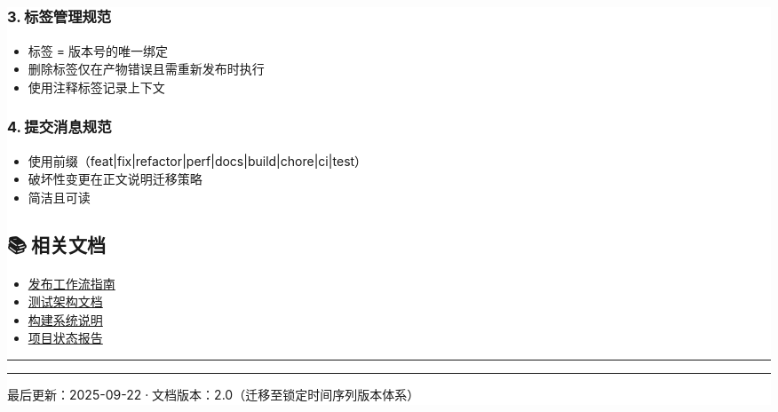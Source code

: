 ### 3. 标签管理规范
- 标签 = 版本号的唯一绑定
- 删除标签仅在产物错误且需重新发布时执行
- 使用注释标签记录上下文

### 4. 提交消息规范
- 使用前缀（feat|fix|refactor|perf|docs|build|chore|ci|test）
- 破坏性变更在正文说明迁移策略
- 简洁且可读

## 📚 相关文档

- [发布工作流指南](./release-workflow.md)
- [测试架构文档](./testing-architecture.md)
- [构建系统说明](./build-system.md)
- [项目状态报告](./project-status.md)

---

---
最后更新：2025-09-22 · 文档版本：2.0（迁移至锁定时间序列版本体系）